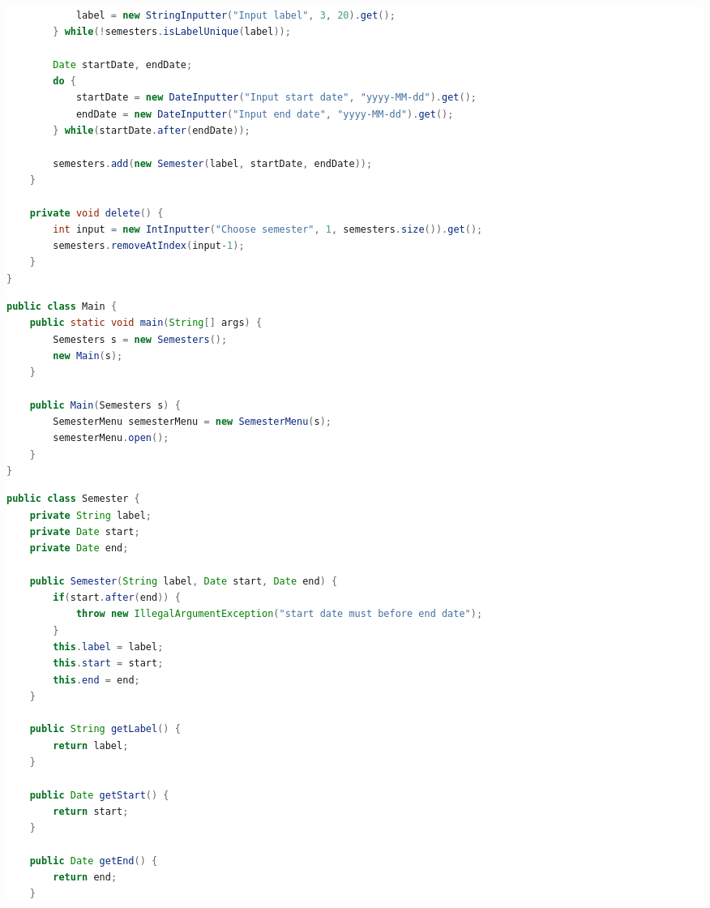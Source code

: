 ```java
			label = new StringInputter("Input label", 3, 20).get();
		} while(!semesters.isLabelUnique(label));

		Date startDate, endDate;
		do {
			startDate = new DateInputter("Input start date", "yyyy-MM-dd").get();
			endDate = new DateInputter("Input end date", "yyyy-MM-dd").get();
		} while(startDate.after(endDate));

		semesters.add(new Semester(label, startDate, endDate));
	}

	private void delete() {
		int input = new IntInputter("Choose semester", 1, semesters.size()).get();
		semesters.removeAtIndex(input-1);
	}
}
```

</Tab>
<Tab name="main" text="Main.java">

```java
public class Main {
	public static void main(String[] args) {
		Semesters s = new Semesters();
		new Main(s);
	}

	public Main(Semesters s) {
		SemesterMenu semesterMenu = new SemesterMenu(s);
		semesterMenu.open();
	}
}
```

</Tab>

<Tab name="semester" text="Semester.java">

```java
public class Semester {
	private String label;
	private Date start;
	private Date end;

	public Semester(String label, Date start, Date end) {
		if(start.after(end)) {
			throw new IllegalArgumentException("start date must before end date");
		}
		this.label = label;
		this.start = start;
		this.end = end;
	}

	public String getLabel() {
		return label;
	}

	public Date getStart() {
		return start;
	}

	public Date getEnd() {
		return end;
	}
```